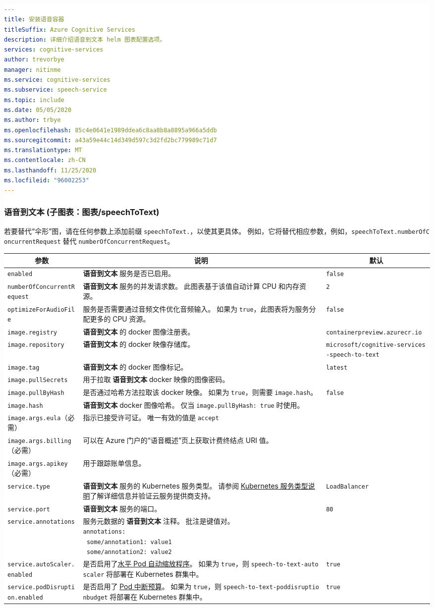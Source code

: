 ```yaml
---
title: 安装语音容器
titleSuffix: Azure Cognitive Services
description: 详细介绍语音到文本 helm 图表配置选项。
services: cognitive-services
author: trevorbye
manager: nitinme
ms.service: cognitive-services
ms.subservice: speech-service
ms.topic: include
ms.date: 05/05/2020
ms.author: trbye
ms.openlocfilehash: 85c4e0641e1989ddea6c8aa8b8a8895a966a5ddb
ms.sourcegitcommit: a43a59e44c14d349d597c3d2fd2bc779989c71d7
ms.translationtype: MT
ms.contentlocale: zh-CN
ms.lasthandoff: 11/25/2020
ms.locfileid: "96002253"
---
```

### <a name="speech-to-text-sub-chart-chartsspeechtotext"></a>语音到文本 (子图表：图表/speechToText) 

若要替代“伞形”图，请在任何参数上添加前缀 `speechToText.`，以使其更具体。 例如，它将替代相应参数，例如，`speechToText.numberOfConcurrentRequest` 替代 `numberOfConcurrentRequest`。

|参数|说明|默认|
| -- | -- | -- |
| `enabled` | **语音到文本** 服务是否已启用。 | `false` |
| `numberOfConcurrentRequest` | **语音到文本** 服务的并发请求数。 此图表基于该值自动计算 CPU 和内存资源。 | `2` |
| `optimizeForAudioFile`| 服务是否需要通过音频文件优化音频输入。 如果为 `true`，此图表将为服务分配更多的 CPU 资源。 | `false` |
| `image.registry`| **语音到文本** 的 docker 图像注册表。 | `containerpreview.azurecr.io` |
| `image.repository` | **语音到文本** 的 docker 映像存储库。 | `microsoft/cognitive-services-speech-to-text` |
| `image.tag` | **语音到文本** 的 docker 图像标记。 | `latest` |
| `image.pullSecrets` | 用于拉取 **语音到文本** docker 映像的图像密码。 | |
| `image.pullByHash`| 是否通过哈希方法拉取该 docker 映像。 如果为 `true`，则需要 `image.hash`。 | `false` |
| `image.hash`| **语音到文本** docker 图像哈希。 仅当 `image.pullByHash: true` 时使用。  | |
| `image.args.eula`（必需） | 指示已接受许可证。 唯一有效的值是 `accept` | |
| `image.args.billing`（必需） | 可以在 Azure 门户的“语音概述”页上获取计费终结点 URI 值。 | |
| `image.args.apikey`（必需） | 用于跟踪账单信息。 ||
| `service.type` | **语音到文本** 服务的 Kubernetes 服务类型。 请参阅 [Kubernetes 服务类型说明](https://kubernetes.io/docs/concepts/services-networking/service/)了解详细信息并验证云服务提供商支持。 | `LoadBalancer` |
| `service.port`|  **语音到文本** 服务的端口。 | `80` |
| `service.annotations` | 服务元数据的 **语音到文本** 注释。 批注是键值对。 <br>`annotations:`<br>&nbsp;&nbsp;`some/annotation1: value1`<br>&nbsp;&nbsp;`some/annotation2: value2` | |
| `service.autoScaler.enabled` | 是否启用了[水平 Pod 自动缩放程序](https://kubernetes.io/docs/tasks/run-application/horizontal-pod-autoscale/)。 如果为 `true`，则 `speech-to-text-autoscaler` 将部署在 Kubernetes 群集中。 | `true` |
| `service.podDisruption.enabled` | 是否启用了 [Pod 中断预算](https://kubernetes.io/docs/concepts/workloads/pods/disruptions/)。 如果为 `true`，则 `speech-to-text-poddisruptionbudget` 将部署在 Kubernetes 群集中。 | `true` |
